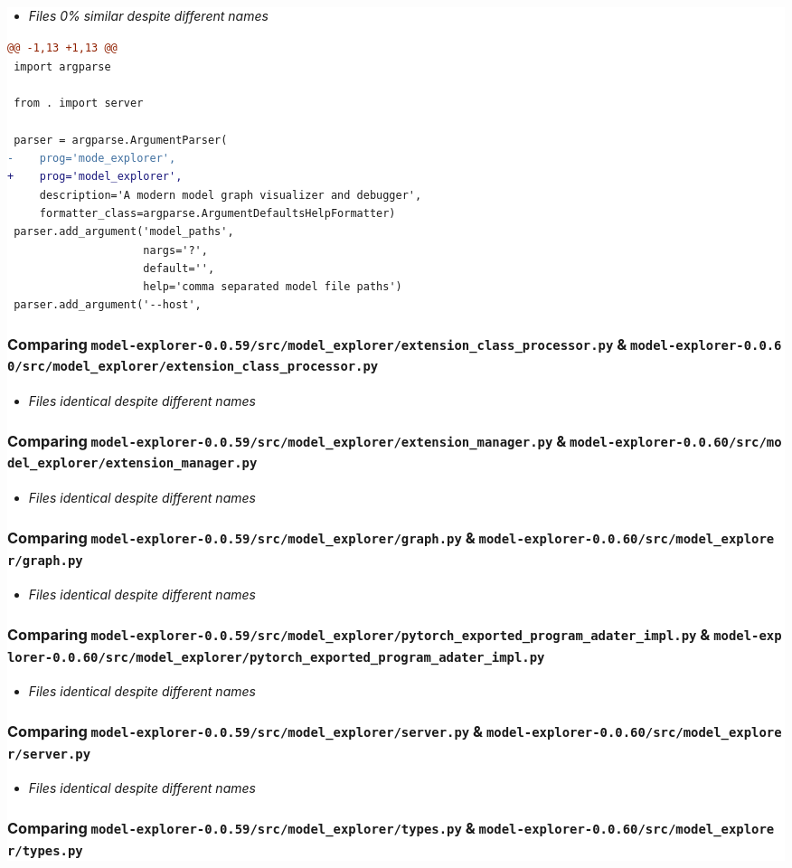 * *Files 0% similar despite different names*

```diff
@@ -1,13 +1,13 @@
 import argparse
 
 from . import server
 
 parser = argparse.ArgumentParser(
-    prog='mode_explorer',
+    prog='model_explorer',
     description='A modern model graph visualizer and debugger',
     formatter_class=argparse.ArgumentDefaultsHelpFormatter)
 parser.add_argument('model_paths',
                     nargs='?',
                     default='',
                     help='comma separated model file paths')
 parser.add_argument('--host',
```

### Comparing `model-explorer-0.0.59/src/model_explorer/extension_class_processor.py` & `model-explorer-0.0.60/src/model_explorer/extension_class_processor.py`

 * *Files identical despite different names*

### Comparing `model-explorer-0.0.59/src/model_explorer/extension_manager.py` & `model-explorer-0.0.60/src/model_explorer/extension_manager.py`

 * *Files identical despite different names*

### Comparing `model-explorer-0.0.59/src/model_explorer/graph.py` & `model-explorer-0.0.60/src/model_explorer/graph.py`

 * *Files identical despite different names*

### Comparing `model-explorer-0.0.59/src/model_explorer/pytorch_exported_program_adater_impl.py` & `model-explorer-0.0.60/src/model_explorer/pytorch_exported_program_adater_impl.py`

 * *Files identical despite different names*

### Comparing `model-explorer-0.0.59/src/model_explorer/server.py` & `model-explorer-0.0.60/src/model_explorer/server.py`

 * *Files identical despite different names*

### Comparing `model-explorer-0.0.59/src/model_explorer/types.py` & `model-explorer-0.0.60/src/model_explorer/types.py`

